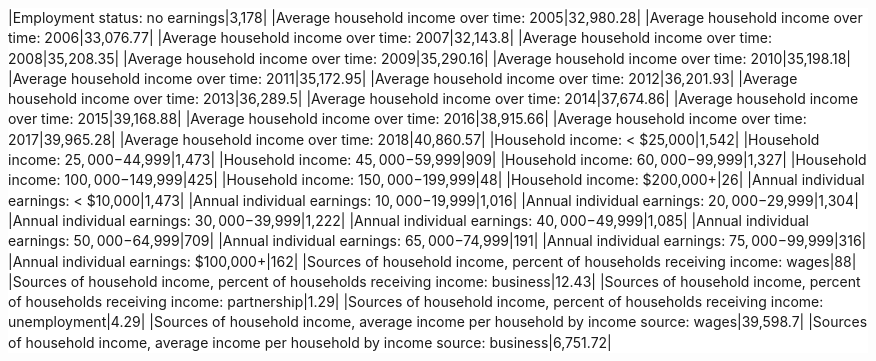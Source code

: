 |Employment status: no earnings|3,178|
|Average household income over time: 2005|32,980.28|
|Average household income over time: 2006|33,076.77|
|Average household income over time: 2007|32,143.8|
|Average household income over time: 2008|35,208.35|
|Average household income over time: 2009|35,290.16|
|Average household income over time: 2010|35,198.18|
|Average household income over time: 2011|35,172.95|
|Average household income over time: 2012|36,201.93|
|Average household income over time: 2013|36,289.5|
|Average household income over time: 2014|37,674.86|
|Average household income over time: 2015|39,168.88|
|Average household income over time: 2016|38,915.66|
|Average household income over time: 2017|39,965.28|
|Average household income over time: 2018|40,860.57|
|Household income: < $25,000|1,542|
|Household income: $25,000-$44,999|1,473|
|Household income: $45,000-$59,999|909|
|Household income: $60,000-$99,999|1,327|
|Household income: $100,000-$149,999|425|
|Household income: $150,000-$199,999|48|
|Household income: $200,000+|26|
|Annual individual earnings: < $10,000|1,473|
|Annual individual earnings: $10,000-$19,999|1,016|
|Annual individual earnings: $20,000-$29,999|1,304|
|Annual individual earnings: $30,000-$39,999|1,222|
|Annual individual earnings: $40,000-$49,999|1,085|
|Annual individual earnings: $50,000-$64,999|709|
|Annual individual earnings: $65,000-$74,999|191|
|Annual individual earnings: $75,000-$99,999|316|
|Annual individual earnings: $100,000+|162|
|Sources of household income, percent of households receiving income: wages|88|
|Sources of household income, percent of households receiving income: business|12.43|
|Sources of household income, percent of households receiving income: partnership|1.29|
|Sources of household income, percent of households receiving income: unemployment|4.29|
|Sources of household income, average income per household by income source: wages|39,598.7|
|Sources of household income, average income per household by income source: business|6,751.72|